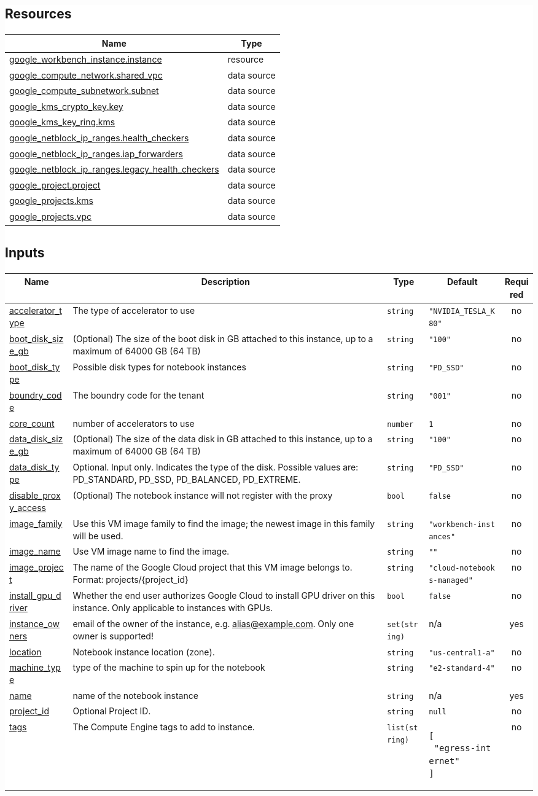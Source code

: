 ## Resources

| Name | Type |
|------|------|
| [google_workbench_instance.instance](https://registry.terraform.io/providers/hashicorp/google/latest/docs/resources/workbench_instance) | resource |
| [google_compute_network.shared_vpc](https://registry.terraform.io/providers/hashicorp/google/latest/docs/data-sources/compute_network) | data source |
| [google_compute_subnetwork.subnet](https://registry.terraform.io/providers/hashicorp/google/latest/docs/data-sources/compute_subnetwork) | data source |
| [google_kms_crypto_key.key](https://registry.terraform.io/providers/hashicorp/google/latest/docs/data-sources/kms_crypto_key) | data source |
| [google_kms_key_ring.kms](https://registry.terraform.io/providers/hashicorp/google/latest/docs/data-sources/kms_key_ring) | data source |
| [google_netblock_ip_ranges.health_checkers](https://registry.terraform.io/providers/hashicorp/google/latest/docs/data-sources/netblock_ip_ranges) | data source |
| [google_netblock_ip_ranges.iap_forwarders](https://registry.terraform.io/providers/hashicorp/google/latest/docs/data-sources/netblock_ip_ranges) | data source |
| [google_netblock_ip_ranges.legacy_health_checkers](https://registry.terraform.io/providers/hashicorp/google/latest/docs/data-sources/netblock_ip_ranges) | data source |
| [google_project.project](https://registry.terraform.io/providers/hashicorp/google/latest/docs/data-sources/project) | data source |
| [google_projects.kms](https://registry.terraform.io/providers/hashicorp/google/latest/docs/data-sources/projects) | data source |
| [google_projects.vpc](https://registry.terraform.io/providers/hashicorp/google/latest/docs/data-sources/projects) | data source |

## Inputs

| Name | Description | Type | Default | Required |
|------|-------------|------|---------|:--------:|
| <a name="input_accelerator_type"></a> [accelerator\_type](#input\_accelerator\_type) | The type of accelerator to use | `string` | `"NVIDIA_TESLA_K80"` | no |
| <a name="input_boot_disk_size_gb"></a> [boot\_disk\_size\_gb](#input\_boot\_disk\_size\_gb) | (Optional) The size of the boot disk in GB attached to this instance, up to a maximum of 64000 GB (64 TB) | `string` | `"100"` | no |
| <a name="input_boot_disk_type"></a> [boot\_disk\_type](#input\_boot\_disk\_type) | Possible disk types for notebook instances | `string` | `"PD_SSD"` | no |
| <a name="input_boundry_code"></a> [boundry\_code](#input\_boundry\_code) | The boundry code for the tenant | `string` | `"001"` | no |
| <a name="input_core_count"></a> [core\_count](#input\_core\_count) | number of accelerators to use | `number` | `1` | no |
| <a name="input_data_disk_size_gb"></a> [data\_disk\_size\_gb](#input\_data\_disk\_size\_gb) | (Optional) The size of the data disk in GB attached to this instance, up to a maximum of 64000 GB (64 TB) | `string` | `"100"` | no |
| <a name="input_data_disk_type"></a> [data\_disk\_type](#input\_data\_disk\_type) | Optional. Input only. Indicates the type of the disk. Possible values are: PD\_STANDARD, PD\_SSD, PD\_BALANCED, PD\_EXTREME. | `string` | `"PD_SSD"` | no |
| <a name="input_disable_proxy_access"></a> [disable\_proxy\_access](#input\_disable\_proxy\_access) | (Optional) The notebook instance will not register with the proxy | `bool` | `false` | no |
| <a name="input_image_family"></a> [image\_family](#input\_image\_family) | Use this VM image family to find the image; the newest image in this family will be used. | `string` | `"workbench-instances"` | no |
| <a name="input_image_name"></a> [image\_name](#input\_image\_name) | Use VM image name to find the image. | `string` | `""` | no |
| <a name="input_image_project"></a> [image\_project](#input\_image\_project) | The name of the Google Cloud project that this VM image belongs to. Format: projects/{project\_id} | `string` | `"cloud-notebooks-managed"` | no |
| <a name="input_install_gpu_driver"></a> [install\_gpu\_driver](#input\_install\_gpu\_driver) | Whether the end user authorizes Google Cloud to install GPU driver on this instance. Only applicable to instances with GPUs. | `bool` | `false` | no |
| <a name="input_instance_owners"></a> [instance\_owners](#input\_instance\_owners) | email of the owner of the instance, e.g. alias@example.com. Only one owner is supported! | `set(string)` | n/a | yes |
| <a name="input_location"></a> [location](#input\_location) | Notebook instance location (zone). | `string` | `"us-central1-a"` | no |
| <a name="input_machine_type"></a> [machine\_type](#input\_machine\_type) | type of the machine to spin up for the notebook | `string` | `"e2-standard-4"` | no |
| <a name="input_name"></a> [name](#input\_name) | name of the notebook instance | `string` | n/a | yes |
| <a name="input_project_id"></a> [project\_id](#input\_project\_id) | Optional Project ID. | `string` | `null` | no |
| <a name="input_tags"></a> [tags](#input\_tags) | The Compute Engine tags to add to instance. | `list(string)` | <pre>[<br>  "egress-internet"<br>]</pre> | no |
